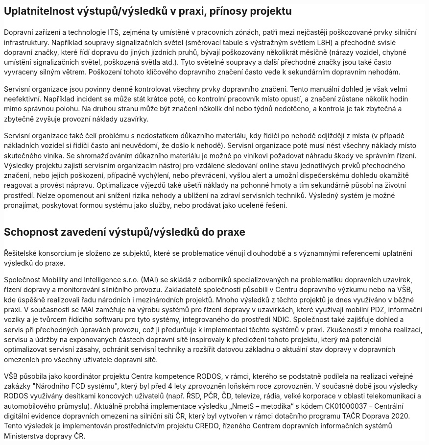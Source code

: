 ## Uplatnitelnost výstupů/výsledků v praxi, přínosy projektu

Dopravní zařízení a technologie ITS, zejména ty umístěné v pracovních zónách, patří mezi nejčastěji poškozované prvky silniční infrastruktury. Například soupravy signalizačních světel (směrovací tabule s výstražným světlem L8H) a přechodné svislé dopravní značky, které řídí dopravu do jiných jízdních pruhů, bývají poškozovány několikrát měsíčně (nárazy vozidel, chybné umístění signalizačních světel, poškozená světla atd.). Tyto světelné soupravy a další přechodné značky jsou také často vyvraceny silným větrem. Poškození tohoto klíčového dopravního značení často vede k sekundárním dopravním nehodám.

Servisní organizace jsou povinny denně kontrolovat všechny prvky dopravního značení. Tento manuální dohled je však velmi neefektivní. Například incident se může stát krátce poté, co kontrolní pracovník místo opustí, a značení zůstane několik hodin mimo správnou polohu. Na druhou stranu může být značení několik dní nebo týdnů nedotčeno, a kontrola je tak zbytečná a zbytečně zvyšuje provozní náklady uzavírky.

Servisní organizace také čelí problému s nedostatkem důkazního materiálu, kdy řidiči po nehodě odjíždějí z místa (v případě nákladních vozidel si řidiči často ani neuvědomí, že došlo k nehodě). Servisní organizace poté musí nést všechny náklady místo skutečného viníka. Se shromažďováním důkazního materiálu je možné po viníkovi požadovat náhradu škody ve správním řízení. Výsledky projektu zajistí servisním organizacím nástroj pro vzdálené sledování online stavu jednotlivých prvků přechodného značení, nebo jejich poškození, případně vychýlení, nebo převrácení, vyšlou alert a umožní dispečerskému dohledu okamžitě reagovat a provést nápravu. Optimalizace výjezdů také ušetří náklady na pohonné hmoty a tím sekundárně působí na životní prostředí. Nelze opomenout ani snížení rizika nehody a ublížení na zdraví servisních techniků. Výsledný systém je možné pronajímat, poskytovat formou systému jako služby, nebo prodávat jako ucelené řešení.

## Schopnost zavedení výstupů/výsledků do praxe

Řešitelské konsorcium je složeno ze subjektů, které se problematice věnují dlouhodobě a s významnými referencemi uplatnění výsledků do praxe. 

Společnost Mobility and Intelligence s.r.o. (MAI) se skládá z odborníků specializovaných na problematiku dopravních uzavírek, řízení dopravy a monitorování silničního provozu. Zakladatelé společnosti působili v Centru dopravního výzkumu nebo na VŠB, kde úspěšně realizovali řadu národních i mezinárodních projektů. Mnoho výsledků z těchto projektů je dnes využíváno v běžné praxi. V současnosti se MAI zaměřuje na výrobu systémů pro řízení dopravy v uzavírkách, které využívají mobilní PDZ, informační vozíky a je tvůrcem řídícího softwaru pro tyto systémy, integrovaného do prostředí NDIC. Společnost také zajišťuje dohled a servis při přechodných úpravách provozu, což ji předurčuje k implementaci těchto systémů v praxi. Zkušenosti z mnoha realizací, servisu a údržby na exponovaných částech dopravní sítě inspirovaly k předložení tohoto projektu, který má potenciál optimalizovat servisní zásahy, ochránit servisní techniky a rozšířit datovou základnu o aktuální stav dopravy v dopravních omezeních pro všechny uživatele dopravní sítě.

VŠB působila jako koordinátor projektu Centra kompetence RODOS, v rámci, kterého se podstatně podílela na realizaci veřejné zakázky "Národního FCD systému", který byl před 4 lety zprovozněn loňském roce zprovozněn. V současné době jsou výsledky RODOS využívány desítkami koncových uživatelů (např. ŘSD, PČR, ČD, televize, rádia, velké korporace v oblasti telekomunikací a automobilového průmyslu). Aktuálně probíhá implementace výsledku „NmetS – metodika“ s kódem CK01000037 – Centrální digitální evidence dopravních omezení na silniční síti ČR, který byl vytvořen v rámci dotačního programu TAČR Doprava 2020. Tento výsledek je implementován prostřednictvím projektu CREDO, řízeného Centrem dopravních informačních systémů Ministerstva dopravy ČR.
